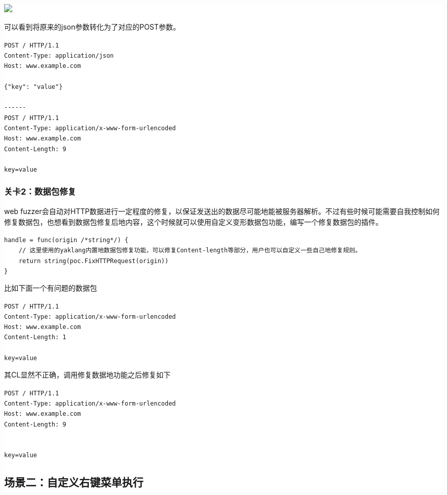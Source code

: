 ![](/articles/wechat2md-52bafd324052624b2c5236549644588a.png)  
  
可以看到将原来的json参数转化为了对应的POST参数。  
```
POST / HTTP/1.1
Content-Type: application/json
Host: www.example.com

{"key": "value"}

------
POST / HTTP/1.1
Content-Type: application/x-www-form-urlencoded
Host: www.example.com
Content-Length: 9

key=value
```  
  
### **关卡2：数据包修复**  
  
web fuzzer会自动对HTTP数据进行一定程度的修复，以保证发送出的数据尽可能地能被服务器解析。不过有些时候可能需要自我控制如何修复数据包，也想看到数据包修复后地内容，这个时候就可以使用自定义变形数据包功能，编写一个修复数据包的插件。  
```
handle = func(origin /*string*/) {
    // 这里使用的yaklang内置地数据包修复功能，可以修复Content-length等部分，用户也可以自定义一些自己地修复规则。
    return string(poc.FixHTTPRequest(origin)) 
}
```  

  
比如下面一个有问题的数据包  
```
POST / HTTP/1.1
Content-Type: application/x-www-form-urlencoded
Host: www.example.com
Content-Length: 1

key=value
```  
  
其CL显然不正确，调用修复数据地功能之后修复如下  
```
POST / HTTP/1.1
Content-Type: application/x-www-form-urlencoded
Host: www.example.com
Content-Length: 9


key=value
```  
 
  
## **场景二：自定义右键菜单执行**  
  